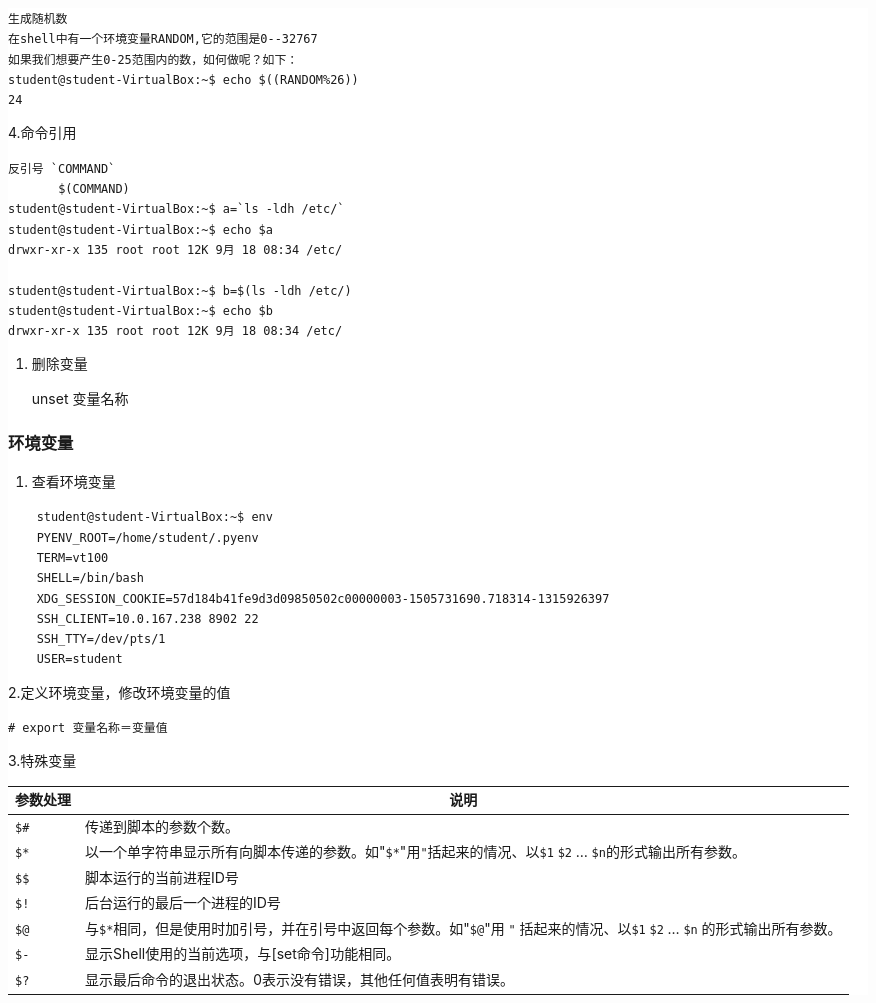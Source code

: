     生成随机数
    在shell中有一个环境变量RANDOM,它的范围是0--32767
    如果我们想要产生0-25范围内的数，如何做呢？如下：
    student@student-VirtualBox:~$ echo $((RANDOM%26))
    24
    

4.命令引用

    反引号 `COMMAND`
           $(COMMAND)
    student@student-VirtualBox:~$ a=`ls -ldh /etc/`
    student@student-VirtualBox:~$ echo $a
    drwxr-xr-x 135 root root 12K 9月 18 08:34 /etc/
    
    student@student-VirtualBox:~$ b=$(ls -ldh /etc/)
    student@student-VirtualBox:~$ echo $b
    drwxr-xr-x 135 root root 12K 9月 18 08:34 /etc/
    

1. 删除变量

    unset 变量名称
    

### 环境变量

1. 查看环境变量

```
    student@student-VirtualBox:~$ env
    PYENV_ROOT=/home/student/.pyenv
    TERM=vt100
    SHELL=/bin/bash
    XDG_SESSION_COOKIE=57d184b41fe9d3d09850502c00000003-1505731690.718314-1315926397
    SSH_CLIENT=10.0.167.238 8902 22
    SSH_TTY=/dev/pts/1
    USER=student
```

2.定义环境变量，修改环境变量的值

    # export 变量名称＝变量值
    

3.特殊变量

参数处理 | 说明 
-|-
`$#` | 传递到脚本的参数个数。 
`$*` | 以一个单字符串显示所有向脚本传递的参数。如"`$*`"用`"`括起来的情况、以`$1` `$2` … `$n`的形式输出所有参数。 
`$$` | 脚本运行的当前进程ID号 
`$!` | 后台运行的最后一个进程的ID号 
`$@` | 与`$*`相同，但是使用时加引号，并在引号中返回每个参数。如"`$@`"用 `"` 括起来的情况、以`$1` `$2` … `$n` 的形式输出所有参数。 
`$-` | 显示Shell使用的当前选项，与[set命令]功能相同。 
`$?` | 显示最后命令的退出状态。0表示没有错误，其他任何值表明有错误。 
